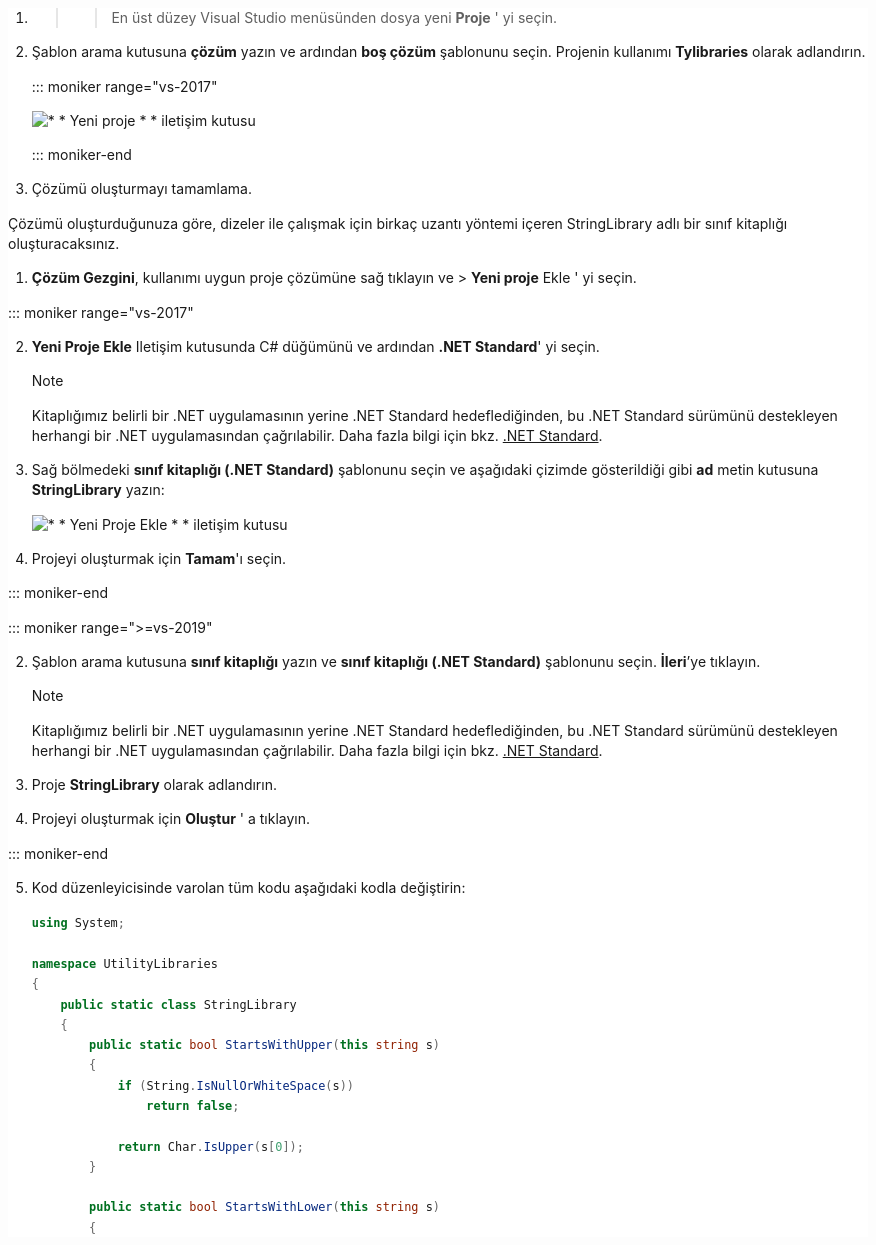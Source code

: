 1.   >    >  En üst düzey Visual Studio menüsünden dosya yeni **Proje** ' yi seçin.

1. Şablon arama kutusuna **çözüm** yazın ve ardından **boş çözüm** şablonunu seçin. Projenin kullanımı **Tylibraries** olarak adlandırın.

   ::: moniker range="vs-2017"

   ![* * Yeni proje * * iletişim kutusu](./media/lut-start/new-solution.png)

   ::: moniker-end

1. Çözümü oluşturmayı tamamlama.

Çözümü oluşturduğunuza göre, dizeler ile çalışmak için birkaç uzantı yöntemi içeren StringLibrary adlı bir sınıf kitaplığı oluşturacaksınız.

1. **Çözüm Gezgini**, kullanımı uygun proje çözümüne sağ tıklayın ve   >  **Yeni proje** Ekle ' yi seçin.

::: moniker range="vs-2017"

2. **Yeni Proje Ekle** Iletişim kutusunda C# düğümünü ve ardından **.NET Standard**' yi seçin.

   > [!NOTE]
   > Kitaplığımız belirli bir .NET uygulamasının yerine .NET Standard hedeflediğinden, bu .NET Standard sürümünü destekleyen herhangi bir .NET uygulamasından çağrılabilir. Daha fazla bilgi için bkz. [.NET Standard](/dotnet/standard/net-standard).

3. Sağ bölmedeki **sınıf kitaplığı (.NET Standard)** şablonunu seçin ve aşağıdaki çizimde gösterildiği gibi **ad** metin kutusuna **StringLibrary** yazın:

   ![* * Yeni Proje Ekle * * iletişim kutusu](./media/lut-start/add-project-cs.png)

4. Projeyi oluşturmak için **Tamam**'ı seçin.

::: moniker-end

::: moniker range=">=vs-2019"

2. Şablon arama kutusuna **sınıf kitaplığı** yazın ve **sınıf kitaplığı (.NET Standard)** şablonunu seçin. **İleri**’ye tıklayın.

   > [!NOTE]
   > Kitaplığımız belirli bir .NET uygulamasının yerine .NET Standard hedeflediğinden, bu .NET Standard sürümünü destekleyen herhangi bir .NET uygulamasından çağrılabilir. Daha fazla bilgi için bkz. [.NET Standard](/dotnet/standard/net-standard).

3. Proje **StringLibrary** olarak adlandırın.

4. Projeyi oluşturmak için **Oluştur** ' a tıklayın.

::: moniker-end

5. Kod düzenleyicisinde varolan tüm kodu aşağıdaki kodla değiştirin:

   ```csharp
   using System;

   namespace UtilityLibraries
   {
       public static class StringLibrary
       {
           public static bool StartsWithUpper(this string s)
           {
               if (String.IsNullOrWhiteSpace(s))
                   return false;

               return Char.IsUpper(s[0]);
           }

           public static bool StartsWithLower(this string s)
           {
   ```